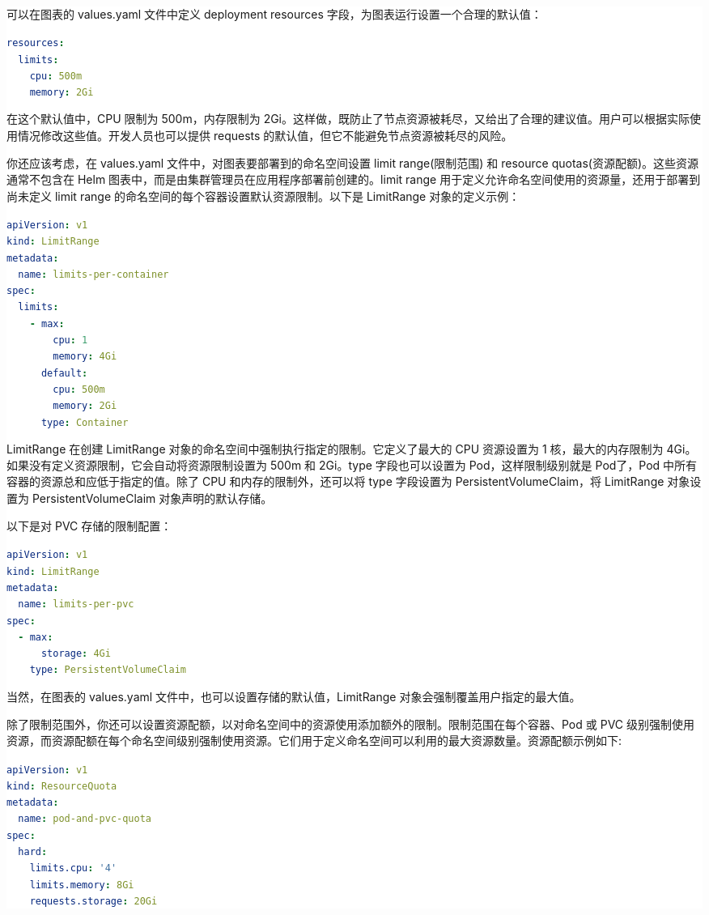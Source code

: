 可以在图表的 values.yaml 文件中定义 deployment resources 字段，为图表运行设置一个合理的默认值：

```yaml
resources:
  limits:
    cpu: 500m
    memory: 2Gi
```

在这个默认值中，CPU 限制为 500m，内存限制为 2Gi。这样做，既防止了节点资源被耗尽，又给出了合理的建议值。用户可以根据实际使用情况修改这些值。开发人员也可以提供 requests 的默认值，但它不能避免节点资源被耗尽的风险。

你还应该考虑，在 values.yaml 文件中，对图表要部署到的命名空间设置 limit range(限制范围) 和 resource quotas(资源配额)。这些资源通常不包含在 Helm 图表中，而是由集群管理员在应用程序部署前创建的。limit range 用于定义允许命名空间使用的资源量，还用于部署到尚未定义 limit range 的命名空间的每个容器设置默认资源限制。以下是 LimitRange 对象的定义示例：

```yaml
apiVersion: v1
kind: LimitRange
metadata:
  name: limits-per-container
spec:
  limits:
    - max:
        cpu: 1
        memory: 4Gi
      default:
        cpu: 500m
        memory: 2Gi
      type: Container
```

LimitRange 在创建 LimitRange 对象的命名空间中强制执行指定的限制。它定义了最大的 CPU 资源设置为 1 核，最大的内存限制为 4Gi。如果没有定义资源限制，它会自动将资源限制设置为 500m 和 2Gi。type 字段也可以设置为 Pod，这样限制级别就是 Pod了，Pod 中所有容器的资源总和应低于指定的值。除了 CPU 和内存的限制外，还可以将 type 字段设置为 PersistentVolumeClaim，将 LimitRange 对象设置为 PersistentVolumeClaim 对象声明的默认存储。

以下是对 PVC 存储的限制配置：

```yaml
apiVersion: v1
kind: LimitRange
metadata:
  name: limits-per-pvc
spec:
  - max:
      storage: 4Gi
    type: PersistentVolumeClaim
```

当然，在图表的 values.yaml 文件中，也可以设置存储的默认值，LimitRange 对象会强制覆盖用户指定的最大值。

除了限制范围外，你还可以设置资源配额，以对命名空间中的资源使用添加额外的限制。限制范围在每个容器、Pod 或 PVC 级别强制使用资源，而资源配额在每个命名空间级别强制使用资源。它们用于定义命名空间可以利用的最大资源数量。资源配额示例如下:

```yaml
apiVersion: v1
kind: ResourceQuota
metadata:
  name: pod-and-pvc-quota
spec:
  hard:
    limits.cpu: '4'
    limits.memory: 8Gi
    requests.storage: 20Gi
```
